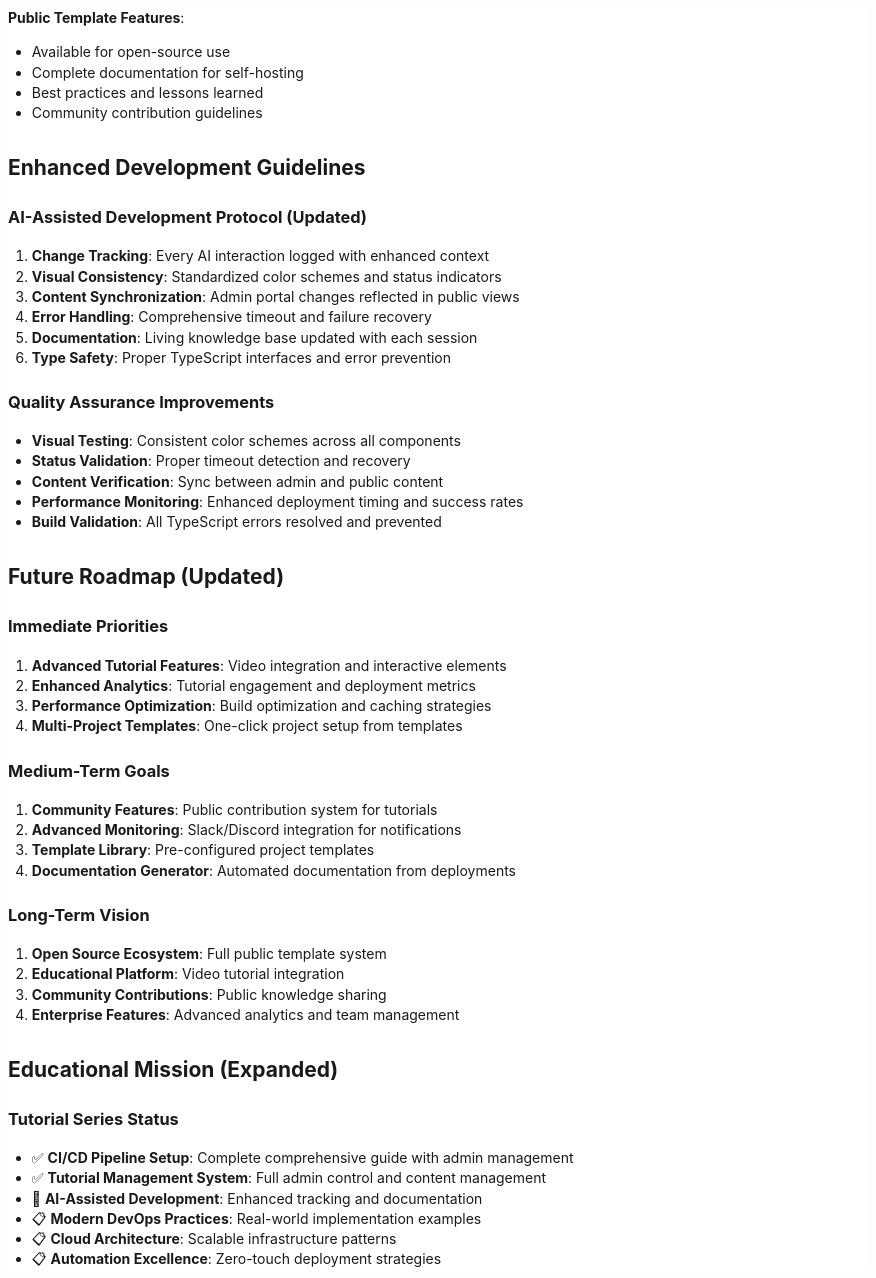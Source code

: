 **Public Template Features**:
- Available for open-source use
- Complete documentation for self-hosting
- Best practices and lessons learned
- Community contribution guidelines

## Enhanced Development Guidelines

### AI-Assisted Development Protocol (Updated)
1. **Change Tracking**: Every AI interaction logged with enhanced context
2. **Visual Consistency**: Standardized color schemes and status indicators
3. **Content Synchronization**: Admin portal changes reflected in public views
4. **Error Handling**: Comprehensive timeout and failure recovery
5. **Documentation**: Living knowledge base updated with each session
6. **Type Safety**: Proper TypeScript interfaces and error prevention

### Quality Assurance Improvements
- **Visual Testing**: Consistent color schemes across all components
- **Status Validation**: Proper timeout detection and recovery
- **Content Verification**: Sync between admin and public content
- **Performance Monitoring**: Enhanced deployment timing and success rates
- **Build Validation**: All TypeScript errors resolved and prevented

## Future Roadmap (Updated)

### Immediate Priorities
1. **Advanced Tutorial Features**: Video integration and interactive elements
2. **Enhanced Analytics**: Tutorial engagement and deployment metrics
3. **Performance Optimization**: Build optimization and caching strategies
4. **Multi-Project Templates**: One-click project setup from templates

### Medium-Term Goals
1. **Community Features**: Public contribution system for tutorials
2. **Advanced Monitoring**: Slack/Discord integration for notifications
3. **Template Library**: Pre-configured project templates
4. **Documentation Generator**: Automated documentation from deployments

### Long-Term Vision
1. **Open Source Ecosystem**: Full public template system
2. **Educational Platform**: Video tutorial integration
3. **Community Contributions**: Public knowledge sharing
4. **Enterprise Features**: Advanced analytics and team management

## Educational Mission (Expanded)

### Tutorial Series Status
- ✅ **CI/CD Pipeline Setup**: Complete comprehensive guide with admin management
- ✅ **Tutorial Management System**: Full admin control and content management
- 🔄 **AI-Assisted Development**: Enhanced tracking and documentation
- 📋 **Modern DevOps Practices**: Real-world implementation examples
- 📋 **Cloud Architecture**: Scalable infrastructure patterns
- 📋 **Automation Excellence**: Zero-touch deployment strategies
